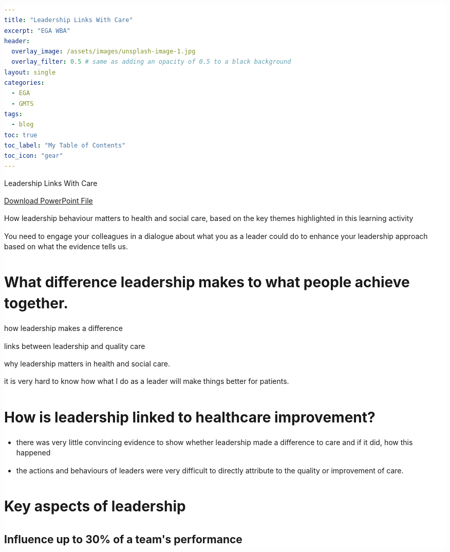 ```yaml
---
title: "Leadership Links With Care"
excerpt: "EGA WBA"
header:
  overlay_image: /assets/images/unsplash-image-1.jpg
  overlay_filter: 0.5 # same as adding an opacity of 0.5 to a black background
layout: single
categories:
  - EGA
  - GMTS
tags:
  - blog
toc: true
toc_label: "My Table of Contents"
toc_icon: "gear"
---
```


Leadership Links With Care

<a href="/assets/ega wba1.pptxt">Download PowerPoint File</a>


How leadership behaviour matters to health and social care, based on the key themes highlighted in this learning activity

 You need to engage your colleagues in a dialogue about what you as a leader could do to enhance your leadership approach based on what the evidence tells us.

# What difference leadership makes to what people achieve together.

how leadership makes a difference

links between leadership and quality care

why leadership matters in health and social care.

it is very hard to know how what I do as a leader will make things better for patients.

# How is leadership linked to healthcare improvement?

* there was very little convincing evidence to show whether leadership made a difference to care and if it did, how this happened

* the actions and behaviours of leaders were very difficult to directly attribute to the quality or improvement of care.

# Key aspects of leadership

## Influence up to 30% of a team's performance
